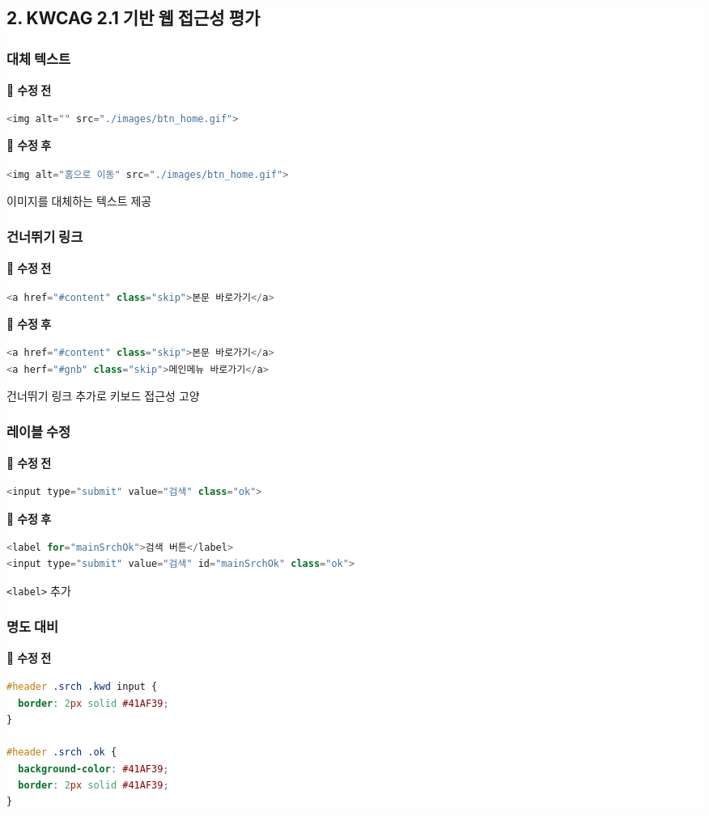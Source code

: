 ## 2. KWCAG 2.1 기반 웹 접근성 평가

### 대체 텍스트
🧩 **수정 전**
```javascript
<img alt="" src="./images/btn_home.gif">
```


🧫 **수정 후**
```javascript
<img alt="홈으로 이동" src="./images/btn_home.gif">
```
이미지를 대체하는 텍스트 제공

### 건너뛰기 링크
🧩 **수정 전**
```javascript
<a href="#content" class="skip">본문 바로가기</a>
```


🧫 **수정 후**
```javascript
<a href="#content" class="skip">본문 바로가기</a>
<a herf="#gnb" class="skip">메인메뉴 바로가기</a>
```
건너뛰기 링크 추가로 키보드 접근성 고양


### 레이블 수정
🧩 **수정 전**
```javascript
<input type="submit" value="검색" class="ok">
```


🧫 **수정 후**
```javascript
<label for="mainSrchOk">검색 버튼</label>
<input type="submit" value="검색" id="mainSrchOk" class="ok">
```
`<label>` 추가


### 명도 대비 
🧩 **수정 전**
```css
#header .srch .kwd input {
  border: 2px solid #41AF39;
}

#header .srch .ok {
  background-color: #41AF39;
  border: 2px solid #41AF39;
}
```
